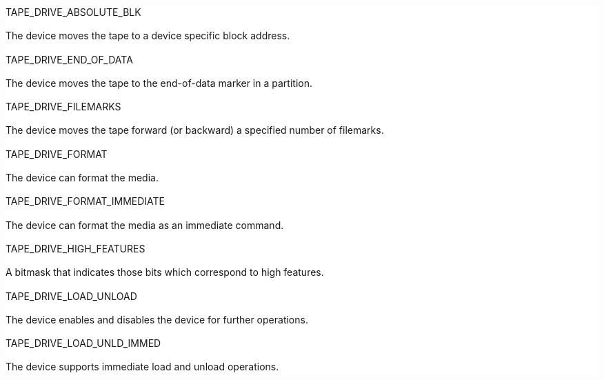 <p>TAPE_DRIVE_ABSOLUTE_BLK</p>
</td>
<td>
<p>The device moves the tape to a device specific block address.</p>
</td>
</tr>
<tr>
<td>
<p>TAPE_DRIVE_END_OF_DATA</p>
</td>
<td>
<p>The device moves the tape to the end-of-data marker in a partition.</p>
</td>
</tr>
<tr>
<td>
<p>TAPE_DRIVE_FILEMARKS</p>
</td>
<td>
<p>The device moves the tape forward (or backward) a specified number of filemarks.</p>
</td>
</tr>
<tr>
<td>
<p>TAPE_DRIVE_FORMAT</p>
</td>
<td>
<p>The device can format the media. </p>
</td>
</tr>
<tr>
<td>
<p>TAPE_DRIVE_FORMAT_IMMEDIATE</p>
</td>
<td>
<p>The device can format the media as an immediate command.</p>
</td>
</tr>
<tr>
<td>
<p>TAPE_DRIVE_HIGH_FEATURES</p>
</td>
<td>
<p>A bitmask that indicates those bits which correspond to high features. </p>
</td>
</tr>
<tr>
<td>
<p>TAPE_DRIVE_LOAD_UNLOAD</p>
</td>
<td>
<p>The device enables and disables the device for further operations.</p>
</td>
</tr>
<tr>
<td>
<p>TAPE_DRIVE_LOAD_UNLD_IMMED</p>
</td>
<td>
<p>The device supports immediate load and unload operations.</p>
</td>
</tr>
<tr>
<td>